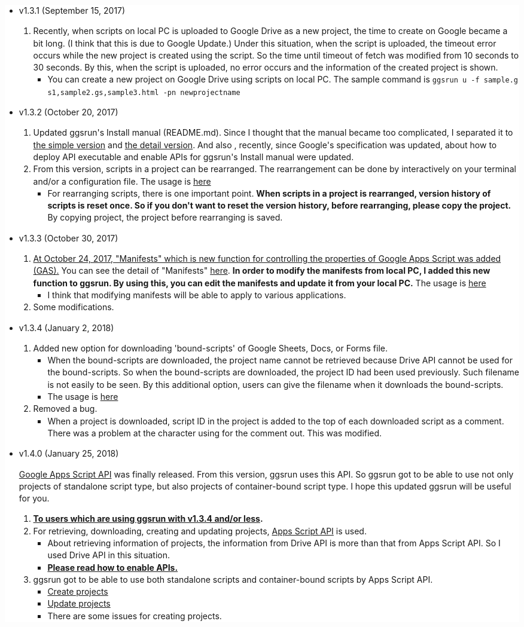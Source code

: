 - v1.3.1 (September 15, 2017)

  1. Recently, when scripts on local PC is uploaded to Google Drive as a new project, the time to create on Google became a bit long. (I think that this is due to Google Update.) Under this situation, when the script is uploaded, the timeout error occurs while the new project is created using the script. So the time until timeout of fetch was modified from 10 seconds to 30 seconds. By this, when the script is uploaded, no error occurs and the information of the created project is shown.
     - You can create a new project on Google Drive using scripts on local PC. The sample command is `ggsrun u -f sample.gs1,sample2.gs,sample3.html -pn newprojectname`

- v1.3.2 (October 20, 2017)

  1. Updated ggsrun's Install manual (README.md). Since I thought that the manual became too complicated, I separated it to [the simple version](https://github.com/tanaikech/ggsrun/) and [the detail version](README.md). And also , recently, since Google's specification was updated, about how to deploy API executable and enable APIs for ggsrun's Install manual were updated.
  1. From this version, scripts in a project can be rearranged. The rearrangement can be done by interactively on your terminal and/or a configuration file. The usage is [here](README.md#rearrangescripts)
     - For rearranging scripts, there is one important point. **When scripts in a project is rearranged, version history of scripts is reset once. So if you don't want to reset the version history, before rearranging, please copy the project.** By copying project, the project before rearranging is saved.

- v1.3.3 (October 30, 2017)

  1. [At October 24, 2017, "Manifests" which is new function for controlling the properties of Google Apps Script was added (GAS).](https://developers.google.com/apps-script/) You can see the detail of "Manifests" [here](https://developers.google.com/apps-script/concepts/manifests). **In order to modify the manifests from local PC, I added this new function to ggsrun. By using this, you can edit the manifests and update it from your local PC.** The usage is [here](README.md#modifymanifests)
     - I think that modifying manifests will be able to apply to various applications.
  1. Some modifications.

* v1.3.4 (January 2, 2018)

  1. Added new option for downloading 'bound-scripts' of Google Sheets, Docs, or Forms file.
     - When the bound-scripts are downloaded, the project name cannot be retrieved because Drive API cannot be used for the bound-scripts. So when the bound-scripts are downloaded, the project ID had been used previously. Such filename is not easily to be seen. By this additional option, users can give the filename when it downloads the bound-scripts.
     - The usage is [here](README.md#DownloadBoundScript)
  1. Removed a bug.
     - When a project is downloaded, script ID in the project is added to the top of each downloaded script as a comment. There was a problem at the character using for the comment out. This was modified.

- v1.4.0 (January 25, 2018)

  [Google Apps Script API](https://developers.google.com/apps-script/api/reference/rest/) was finally released. From this version, ggsrun uses this API. So ggsrun got to be able to use not only projects of standalone script type, but also projects of container-bound script type. I hope this updated ggsrun will be useful for you.

  1. **[To users which are using ggsrun with v1.3.4 and/or less](https://github.com/tanaikech/ggsrun/blob/master/README.md#from134to140).**
  1. For retrieving, downloading, creating and updating projects, [Apps Script API](https://developers.google.com/apps-script/api/reference/rest/) is used.
     - About retrieving information of projects, the information from Drive API is more than that from Apps Script API. So I used Drive API in this situation.
     - **[Please read how to enable APIs.](https://github.com/tanaikech/ggsrun/blob/master/README.md#BasicSettingFlow)**
  1. ggsrun got to be able to use both standalone scripts and container-bound scripts by Apps Script API.
     - [Create projects](README.md#uploadfiles)
     - [Update projects](README.md#updateproject)
     - There are some issues for creating projects.